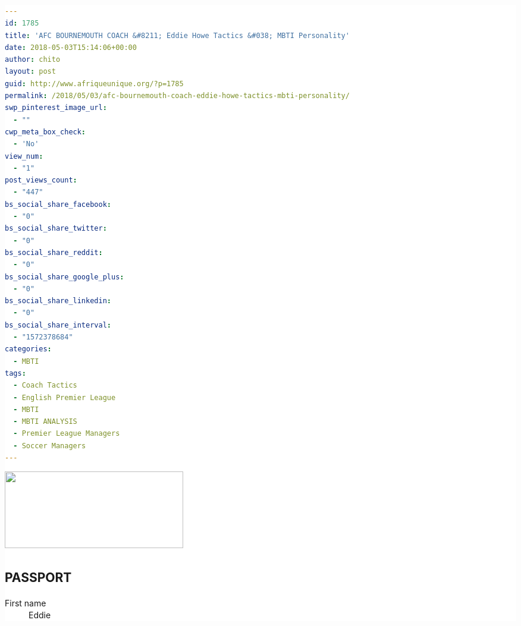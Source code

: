 ```yaml
---
id: 1785
title: 'AFC BOURNEMOUTH COACH &#8211; Eddie Howe Tactics &#038; MBTI Personality'
date: 2018-05-03T15:14:06+00:00
author: chito
layout: post
guid: http://www.afriqueunique.org/?p=1785
permalink: /2018/05/03/afc-bournemouth-coach-eddie-howe-tactics-mbti-personality/
swp_pinterest_image_url:
  - ""
cwp_meta_box_check:
  - 'No'
view_num:
  - "1"
post_views_count:
  - "447"
bs_social_share_facebook:
  - "0"
bs_social_share_twitter:
  - "0"
bs_social_share_reddit:
  - "0"
bs_social_share_google_plus:
  - "0"
bs_social_share_linkedin:
  - "0"
bs_social_share_interval:
  - "1572378684"
categories:
  - MBTI
tags:
  - Coach Tactics
  - English Premier League
  - MBTI
  - MBTI ANALYSIS
  - Premier League Managers
  - Soccer Managers
---
```

<img loading="lazy" class="alignnone size-medium wp-image-1786" src="http://www.afriqueunique.org/wp-content/uploads/2018/05/Eddie-Howe-mbti-personality-300x129.png" alt="" width="300" height="129" />

<div id="page_player_1_block_player_passport_3-wrapper" class="block clearfix block_player_passport-wrapper">
  <h2>
    PASSPORT
  </h2>
  
  <div class="content ">
    <div id="page_player_1_block_player_passport_3" class="block_player_passport real-content clearfix ">
      <div class="fully-padded">
        <div class="yui-gc">
          <div class="yui-u first">
            <div class="clearfix">
              <dl>
                <dt>
                  First name
                </dt><dd data-first_name="first_name">Eddie</dd> 
                